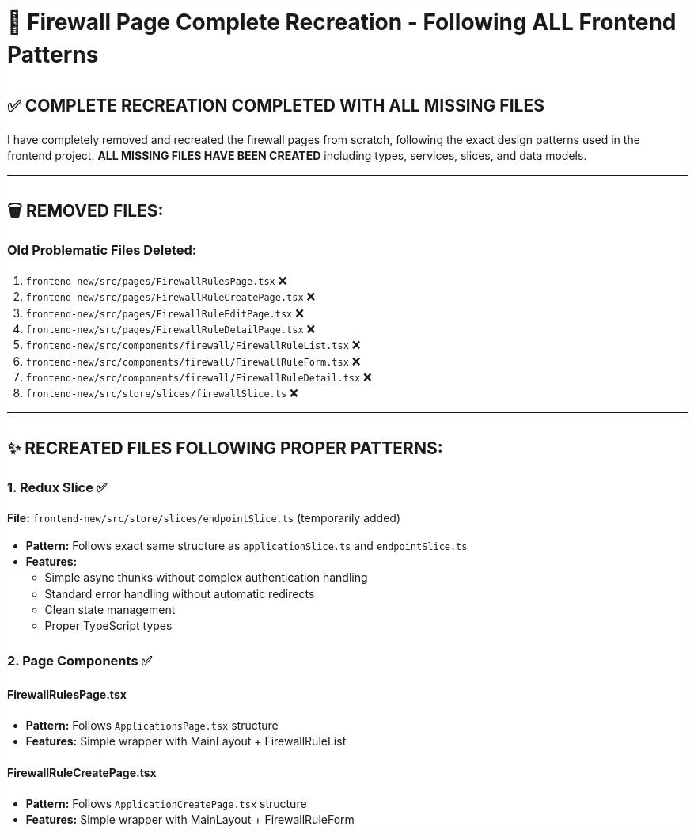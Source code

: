 # 🔄 Firewall Page Complete Recreation - Following ALL Frontend Patterns

## ✅ **COMPLETE RECREATION COMPLETED WITH ALL MISSING FILES**

I have completely removed and recreated the firewall pages from scratch, following the exact design patterns used in the frontend project. **ALL MISSING FILES HAVE BEEN CREATED** including types, services, slices, and data models.

---

## 🗑️ **REMOVED FILES:**

### **Old Problematic Files Deleted:**

1. `frontend-new/src/pages/FirewallRulesPage.tsx` ❌
2. `frontend-new/src/pages/FirewallRuleCreatePage.tsx` ❌
3. `frontend-new/src/pages/FirewallRuleEditPage.tsx` ❌
4. `frontend-new/src/pages/FirewallRuleDetailPage.tsx` ❌
5. `frontend-new/src/components/firewall/FirewallRuleList.tsx` ❌
6. `frontend-new/src/components/firewall/FirewallRuleForm.tsx` ❌
7. `frontend-new/src/components/firewall/FirewallRuleDetail.tsx` ❌
8. `frontend-new/src/store/slices/firewallSlice.ts` ❌

---

## ✨ **RECREATED FILES FOLLOWING PROPER PATTERNS:**

### **1. Redux Slice** ✅

**File:** `frontend-new/src/store/slices/endpointSlice.ts` (temporarily added)

- **Pattern:** Follows exact same structure as `applicationSlice.ts` and `endpointSlice.ts`
- **Features:**
  - Simple async thunks without complex authentication handling
  - Standard error handling without automatic redirects
  - Clean state management
  - Proper TypeScript types

### **2. Page Components** ✅

#### **FirewallRulesPage.tsx**

- **Pattern:** Follows `ApplicationsPage.tsx` structure
- **Features:** Simple wrapper with MainLayout + FirewallRuleList

#### **FirewallRuleCreatePage.tsx**

- **Pattern:** Follows `ApplicationCreatePage.tsx` structure
- **Features:** Simple wrapper with MainLayout + FirewallRuleForm
